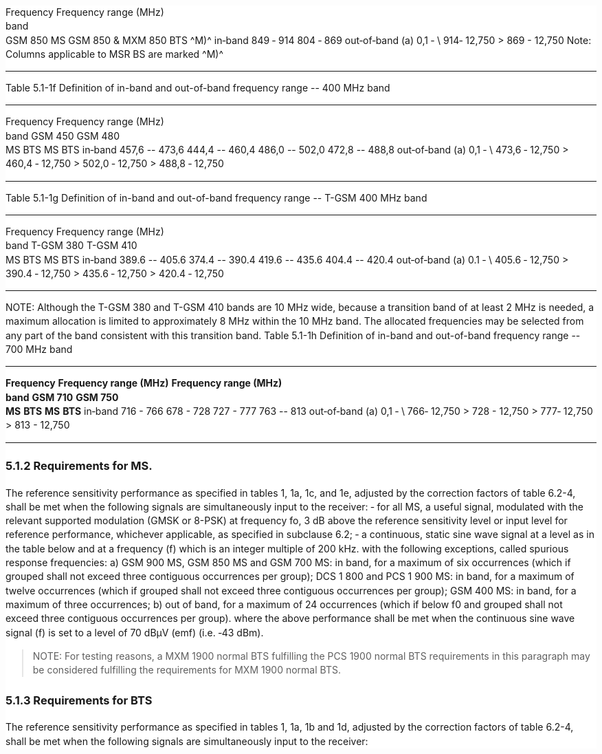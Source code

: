 Frequency Frequency range (MHz)  
band  
GSM 850 MS GSM 850 & MXM 850 BTS ^M)^ in‑band 849 ‑ 914 804 ‑ 869 out‑of‑band
(a) 0,1 ‑ \ 914‑ 12,750 > 869 - 12,750 Note: Columns applicable to MSR
BS are marked ^M)^
* * *
Table 5.1-1f Definition of in-band and out-of-band frequency range -- 400 MHz
band
* * *
Frequency Frequency range (MHz)  
band GSM 450 GSM 480  
MS BTS MS BTS in‑band 457,6 -- 473,6 444,4 -- 460,4 486,0 -- 502,0 472,8 --
488,8 out‑of‑band (a) 0,1 ‑ \ 473,6 ‑ 12,750 > 460,4 ‑ 12,750 > 502,0 ‑ 12,750 > 488,8 ‑ 12,750
* * *
Table 5.1-1g Definition of in-band and out-of-band frequency range -- T-GSM
400 MHz band
* * *
Frequency Frequency range (MHz)  
band T-GSM 380 T-GSM 410  
MS BTS MS BTS in‑band 389.6 -- 405.6 374.4 -- 390.4 419.6 -- 435.6 404.4 --
420.4 out‑of‑band (a) 0.1 ‑ \ 405.6 ‑ 12,750 > 390.4 ‑ 12,750 > 435.6 ‑ 12,750 > 420.4 ‑ 12,750
* * *
NOTE: Although the T-GSM 380 and T-GSM 410 bands are 10 MHz wide, because a
transition band of at least 2 MHz is needed, a maximum allocation is limited
to approximately 8 MHz within the 10 MHz band. The allocated frequencies may
be selected from any part of the band consistent with this transition band.
Table 5.1-1h Definition of in-band and out-of-band frequency range -- 700 MHz
band
* * *
**Frequency** **Frequency range (MHz)** **Frequency range (MHz)**  
**band** **GSM 710** **GSM 750**  
**MS** **BTS** **MS** **BTS** in‑band 716 - 766 678 - 728 727 - 777 763 -- 813
out‑of‑band (a) 0,1 ‑ \ 766‑ 12,750 > 728 - 12,750 > 777‑ 12,750 > 813 - 12,750
* * *
### 5.1.2 Requirements for MS.
The reference sensitivity performance as specified in tables 1, 1a, 1c, and
1e, adjusted by the correction factors of table 6.2-4, shall be met when the
following signals are simultaneously input to the receiver:
‑ for all MS, a useful signal, modulated with the relevant supported
modulation (GMSK or 8-PSK) at frequency fo, 3 dB above the reference
sensitivity level or input level for reference performance, whichever
applicable, as specified in subclause 6.2;
‑ a continuous, static sine wave signal at a level as in the table below and
at a frequency (f) which is an integer multiple of 200 kHz.
with the following exceptions, called spurious response frequencies:
a) GSM 900 MS, GSM 850 MS and GSM 700 MS: in band, for a maximum of six
occurrences (which if grouped shall not exceed three contiguous occurrences
per group);
DCS 1 800 and PCS 1 900 MS: in band, for a maximum of twelve occurrences
(which if grouped shall not exceed three contiguous occurrences per group);
GSM 400 MS: in band, for a maximum of three occurrences;
b) out of band, for a maximum of 24 occurrences (which if below f0 and grouped
shall not exceed three contiguous occurrences per group).
where the above performance shall be met when the continuous sine wave signal
(f) is set to a level of 70 dBµV (emf) (i.e. ‑43 dBm).
> NOTE: For testing reasons, a MXM 1900 normal BTS fulfilling the PCS 1900
> normal BTS requirements in this paragraph may be considered fulfilling the
> requirements for MXM 1900 normal BTS.
### 5.1.3 Requirements for BTS
The reference sensitivity performance as specified in tables 1, 1a, 1b and 1d,
adjusted by the correction factors of table 6.2-4, shall be met when the
following signals are simultaneously input to the receiver: